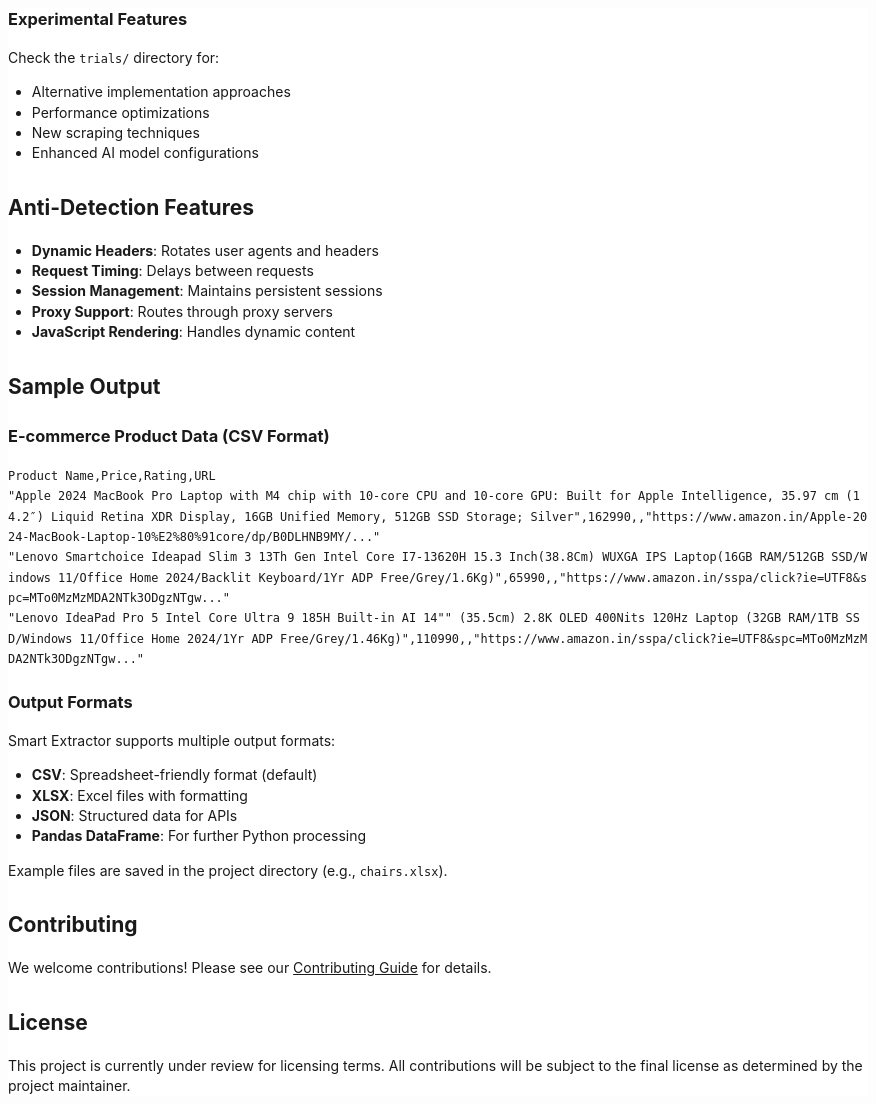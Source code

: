 ### Experimental Features
Check the `trials/` directory for:
- Alternative implementation approaches
- Performance optimizations
- New scraping techniques
- Enhanced AI model configurations

## Anti-Detection Features

- **Dynamic Headers**: Rotates user agents and headers
- **Request Timing**: Delays between requests
- **Session Management**: Maintains persistent sessions
- **Proxy Support**: Routes through proxy servers
- **JavaScript Rendering**: Handles dynamic content

## Sample Output

### E-commerce Product Data (CSV Format)

```csv
Product Name,Price,Rating,URL
"Apple 2024 MacBook Pro Laptop with M4 chip with 10‑core CPU and 10‑core GPU: Built for Apple Intelligence, 35.97 cm (14.2″) Liquid Retina XDR Display, 16GB Unified Memory, 512GB SSD Storage; Silver",162990,,"https://www.amazon.in/Apple-2024-MacBook-Laptop-10%E2%80%91core/dp/B0DLHNB9MY/..."
"Lenovo Smartchoice Ideapad Slim 3 13Th Gen Intel Core I7-13620H 15.3 Inch(38.8Cm) WUXGA IPS Laptop(16GB RAM/512GB SSD/Windows 11/Office Home 2024/Backlit Keyboard/1Yr ADP Free/Grey/1.6Kg)",65990,,"https://www.amazon.in/sspa/click?ie=UTF8&spc=MTo0MzMzMDA2NTk3ODgzNTgw..."
"Lenovo IdeaPad Pro 5 Intel Core Ultra 9 185H Built-in AI 14"" (35.5cm) 2.8K OLED 400Nits 120Hz Laptop (32GB RAM/1TB SSD/Windows 11/Office Home 2024/1Yr ADP Free/Grey/1.46Kg)",110990,,"https://www.amazon.in/sspa/click?ie=UTF8&spc=MTo0MzMzMDA2NTk3ODgzNTgw..."
```

### Output Formats

Smart Extractor supports multiple output formats:
- **CSV**: Spreadsheet-friendly format (default)
- **XLSX**: Excel files with formatting
- **JSON**: Structured data for APIs
- **Pandas DataFrame**: For further Python processing

Example files are saved in the project directory (e.g., `chairs.xlsx`).

## Contributing

We welcome contributions! Please see our [Contributing Guide](CONTRIBUTING.md) for details.

## License

This project is currently under review for licensing terms. All contributions will be subject to the final license as determined by the project maintainer.
